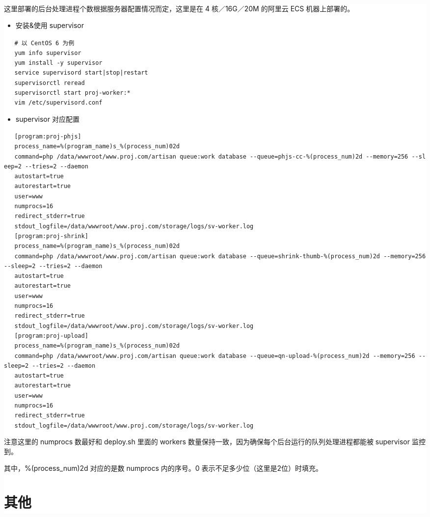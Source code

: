 这里部署的后台处理进程个数根据服务器配置情况而定，这里是在 4 核／16G／20M 的阿里云 ECS 机器上部署的。

 - 安装&使用 supervisor
 
 ```
    # 以 CentOS 6 为例
    yum info supervisor
    yum install -y supervisor
    service supervisord start|stop|restart
    supervisorctl reread
    supervisorctl start proj-worker:*
    vim /etc/supervisord.conf
 ```
 
 - supervisor 对应配置
 
 ```
    [program:proj-phjs]
    process_name=%(program_name)s_%(process_num)02d
    command=php /data/wwwroot/www.proj.com/artisan queue:work database --queue=phjs-cc-%(process_num)2d --memory=256 --sleep=2 --tries=2 --daemon
    autostart=true
    autorestart=true
    user=www
    numprocs=16
    redirect_stderr=true
    stdout_logfile=/data/wwwroot/www.proj.com/storage/logs/sv-worker.log
    [program:proj-shrink]
    process_name=%(program_name)s_%(process_num)02d
    command=php /data/wwwroot/www.proj.com/artisan queue:work database --queue=shrink-thumb-%(process_num)2d --memory=256 --sleep=2 --tries=2 --daemon
    autostart=true
    autorestart=true
    user=www
    numprocs=16
    redirect_stderr=true
    stdout_logfile=/data/wwwroot/www.proj.com/storage/logs/sv-worker.log
    [program:proj-upload]
    process_name=%(program_name)s_%(process_num)02d
    command=php /data/wwwroot/www.proj.com/artisan queue:work database --queue=qn-upload-%(process_num)2d --memory=256 --sleep=2 --tries=2 --daemon
    autostart=true
    autorestart=true
    user=www
    numprocs=16
    redirect_stderr=true
    stdout_logfile=/data/wwwroot/www.proj.com/storage/logs/sv-worker.log
 ```
 
 注意这里的 numprocs 数最好和 deploy.sh 里面的 workers 数量保持一致，因为确保每个后台运行的队列处理进程都能被 supervisor 监控到。
 
 其中，%(process_num)2d 对应的是数 numprocs 内的序号。0 表示不足多少位（这里是2位）时填充。
 

# 其他
